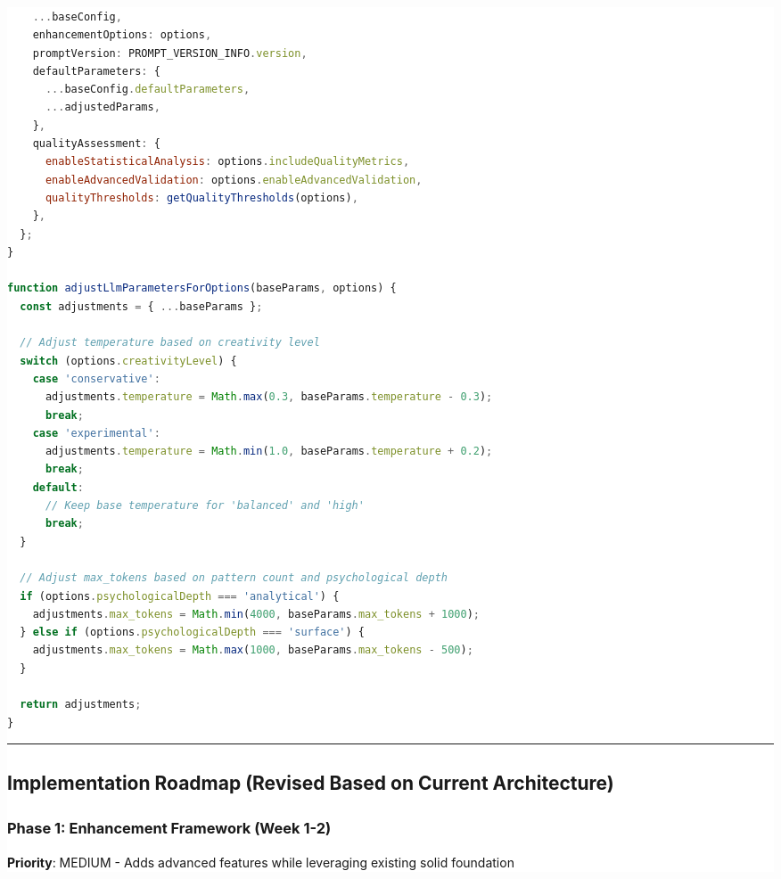 ```javascript
    ...baseConfig,
    enhancementOptions: options,
    promptVersion: PROMPT_VERSION_INFO.version,
    defaultParameters: {
      ...baseConfig.defaultParameters,
      ...adjustedParams,
    },
    qualityAssessment: {
      enableStatisticalAnalysis: options.includeQualityMetrics,
      enableAdvancedValidation: options.enableAdvancedValidation,
      qualityThresholds: getQualityThresholds(options),
    },
  };
}

function adjustLlmParametersForOptions(baseParams, options) {
  const adjustments = { ...baseParams };
  
  // Adjust temperature based on creativity level
  switch (options.creativityLevel) {
    case 'conservative':
      adjustments.temperature = Math.max(0.3, baseParams.temperature - 0.3);
      break;
    case 'experimental':
      adjustments.temperature = Math.min(1.0, baseParams.temperature + 0.2);
      break;
    default:
      // Keep base temperature for 'balanced' and 'high'
      break;
  }
  
  // Adjust max_tokens based on pattern count and psychological depth
  if (options.psychologicalDepth === 'analytical') {
    adjustments.max_tokens = Math.min(4000, baseParams.max_tokens + 1000);
  } else if (options.psychologicalDepth === 'surface') {
    adjustments.max_tokens = Math.max(1000, baseParams.max_tokens - 500);
  }
  
  return adjustments;
}
```

---

## Implementation Roadmap (Revised Based on Current Architecture)

### Phase 1: Enhancement Framework (Week 1-2)
**Priority**: MEDIUM - Adds advanced features while leveraging existing solid foundation
